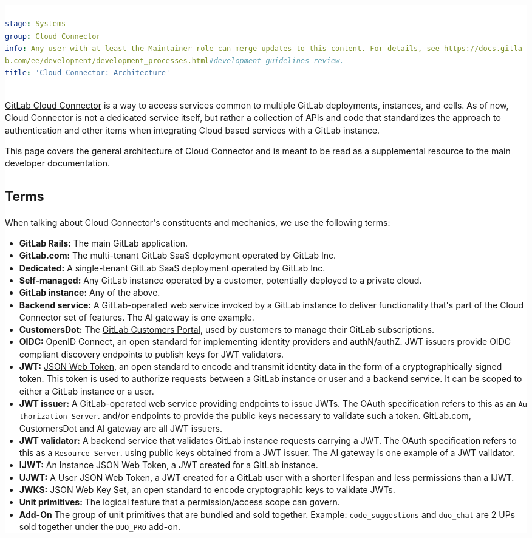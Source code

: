 ```yaml
---
stage: Systems
group: Cloud Connector
info: Any user with at least the Maintainer role can merge updates to this content. For details, see https://docs.gitlab.com/ee/development/development_processes.html#development-guidelines-review.
title: 'Cloud Connector: Architecture'
---
```


[GitLab Cloud Connector](https://about.gitlab.com/direction/cloud-connector/) is a way to access services common to
multiple GitLab deployments, instances, and cells. As of now, Cloud Connector is not a
dedicated service itself, but rather a collection of APIs and code that standardizes the approach to authentication and
other items when integrating Cloud based services with a GitLab instance.

This page covers the general architecture of Cloud Connector and is meant to be read as a supplemental
resource to the main developer documentation.

## Terms

When talking about Cloud Connector's constituents and mechanics, we use the following
terms:

- **GitLab Rails:** The main GitLab application.
- **GitLab.com:** The multi-tenant GitLab SaaS deployment operated by GitLab Inc.
- **Dedicated:** A single-tenant GitLab SaaS deployment operated by GitLab Inc.
- **Self-managed:** Any GitLab instance operated by a customer, potentially deployed to a private cloud.
- **GitLab instance:** Any of the above.
- **Backend service:** A GitLab-operated web service invoked by a GitLab instance to deliver functionality
  that's part of the Cloud Connector set of features. The AI gateway is one example.
- **CustomersDot:** The [GitLab Customers Portal](https://gitlab.com/gitlab-org/customers-gitlab-com),
  used by customers to manage their GitLab subscriptions.
- **OIDC:** [OpenID Connect](https://auth0.com/docs/authenticate/protocols/openid-connect-protocol),
  an open standard for implementing identity providers and authN/authZ. JWT
  issuers provide OIDC compliant discovery endpoints to publish keys for JWT validators.
- **JWT:** [JSON Web Token](https://auth0.com/docs/secure/tokens/json-web-tokens), an open standard to encode and transmit identity data in the form of a
  cryptographically signed token. This token is used to authorize requests between a GitLab instance or user and a
  backend service. It can be scoped to either a GitLab instance or a user.
- **JWT issuer:** A GitLab-operated web service providing endpoints to issue JWTs. The OAuth specification refers to this as an `Authorization Server`.
  and/or endpoints to provide the public keys necessary to validate such a token.
  GitLab.com, CustomersDot and AI gateway are all JWT issuers.
- **JWT validator:** A backend service that validates GitLab instance requests carrying a JWT. The OAuth specification refers to this as a `Resource Server`.
  using public keys obtained from a JWT issuer. The AI gateway is one example of a JWT validator.
- **IJWT:** An Instance JSON Web Token, a JWT created for a GitLab instance.
- **UJWT:** A User JSON Web Token, a JWT created for a GitLab user with a shorter lifespan and less permissions than a IJWT.
- **JWKS:** [JSON Web Key Set](https://auth0.com/docs/secure/tokens/json-web-tokens/json-web-key-sets),
  an open standard to encode cryptographic keys to validate JWTs.
- **Unit primitives:** The logical feature that a permission/access scope can govern.
- **Add-On** The group of unit primitives that are bundled and sold together.
  Example: `code_suggestions` and `duo_chat` are 2 UPs sold together under the `DUO_PRO` add-on.

